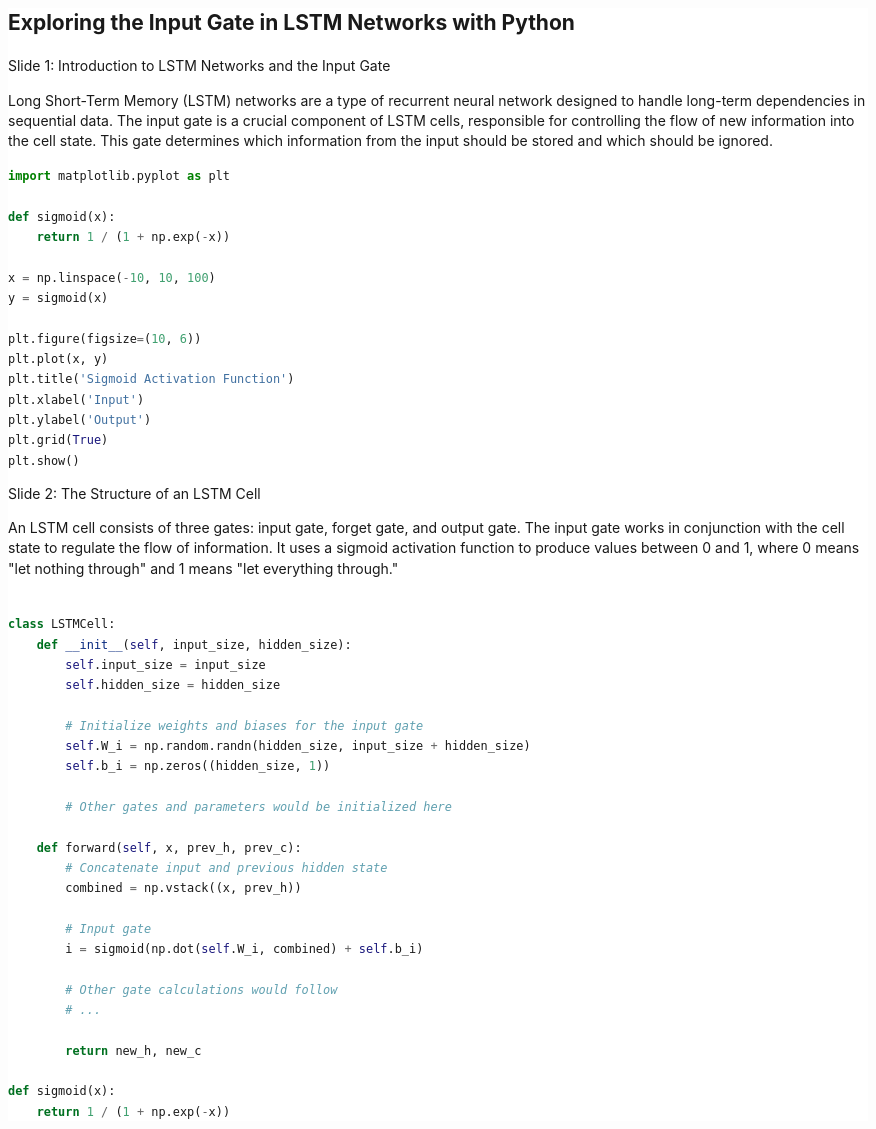 ## Exploring the Input Gate in LSTM Networks with Python

Slide 1: Introduction to LSTM Networks and the Input Gate

Long Short-Term Memory (LSTM) networks are a type of recurrent neural network designed to handle long-term dependencies in sequential data. The input gate is a crucial component of LSTM cells, responsible for controlling the flow of new information into the cell state. This gate determines which information from the input should be stored and which should be ignored.

```python
import matplotlib.pyplot as plt

def sigmoid(x):
    return 1 / (1 + np.exp(-x))

x = np.linspace(-10, 10, 100)
y = sigmoid(x)

plt.figure(figsize=(10, 6))
plt.plot(x, y)
plt.title('Sigmoid Activation Function')
plt.xlabel('Input')
plt.ylabel('Output')
plt.grid(True)
plt.show()
```

Slide 2: The Structure of an LSTM Cell

An LSTM cell consists of three gates: input gate, forget gate, and output gate. The input gate works in conjunction with the cell state to regulate the flow of information. It uses a sigmoid activation function to produce values between 0 and 1, where 0 means "let nothing through" and 1 means "let everything through."

```python

class LSTMCell:
    def __init__(self, input_size, hidden_size):
        self.input_size = input_size
        self.hidden_size = hidden_size
        
        # Initialize weights and biases for the input gate
        self.W_i = np.random.randn(hidden_size, input_size + hidden_size)
        self.b_i = np.zeros((hidden_size, 1))
        
        # Other gates and parameters would be initialized here

    def forward(self, x, prev_h, prev_c):
        # Concatenate input and previous hidden state
        combined = np.vstack((x, prev_h))
        
        # Input gate
        i = sigmoid(np.dot(self.W_i, combined) + self.b_i)
        
        # Other gate calculations would follow
        # ...

        return new_h, new_c

def sigmoid(x):
    return 1 / (1 + np.exp(-x))
```
